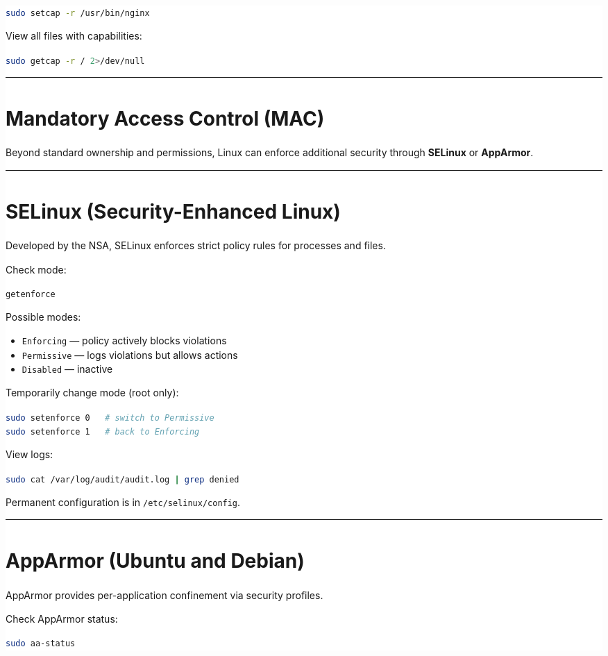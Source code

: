 ```bash
sudo setcap -r /usr/bin/nginx
```

View all files with capabilities:

```bash
sudo getcap -r / 2>/dev/null
```

---

Mandatory Access Control (MAC)
==============================
Beyond standard ownership and permissions, Linux can enforce additional security through **SELinux** or **AppArmor**.

---

SELinux (Security-Enhanced Linux)
=================================
Developed by the NSA, SELinux enforces strict policy rules for processes and files.

Check mode:

```bash
getenforce
```

Possible modes:
- `Enforcing` — policy actively blocks violations  
- `Permissive` — logs violations but allows actions  
- `Disabled` — inactive

Temporarily change mode (root only):

```bash
sudo setenforce 0   # switch to Permissive
sudo setenforce 1   # back to Enforcing
```

View logs:

```bash
sudo cat /var/log/audit/audit.log | grep denied
```

Permanent configuration is in `/etc/selinux/config`.

---

AppArmor (Ubuntu and Debian)
============================
AppArmor provides per-application confinement via security profiles.

Check AppArmor status:

```bash
sudo aa-status
```
